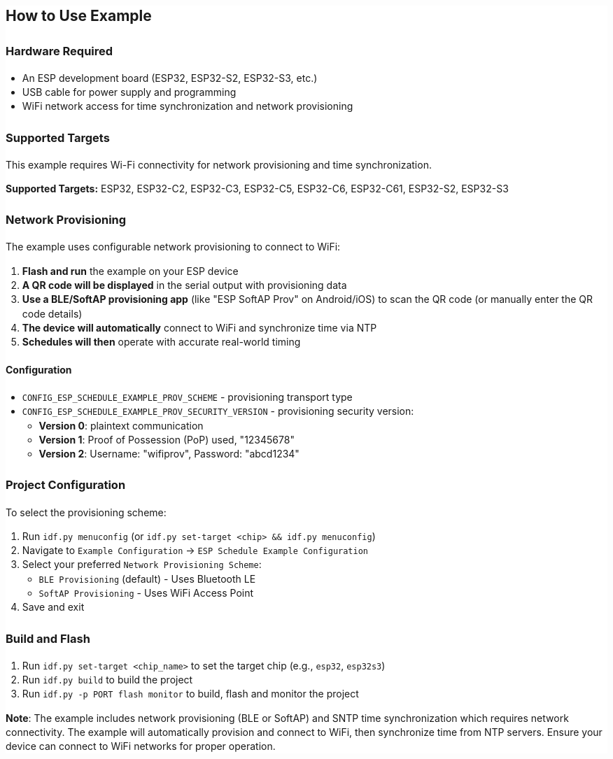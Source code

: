 ## How to Use Example

### Hardware Required

* An ESP development board (ESP32, ESP32-S2, ESP32-S3, etc.)
* USB cable for power supply and programming
* WiFi network access for time synchronization and network provisioning

### Supported Targets

This example requires Wi-Fi connectivity for network provisioning and time synchronization.

**Supported Targets:** ESP32, ESP32-C2, ESP32-C3, ESP32-C5, ESP32-C6, ESP32-C61, ESP32-S2, ESP32-S3

### Network Provisioning

The example uses configurable network provisioning to connect to WiFi:

1. **Flash and run** the example on your ESP device
2. **A QR code will be displayed** in the serial output with provisioning data
3. **Use a BLE/SoftAP provisioning app** (like "ESP SoftAP Prov" on Android/iOS) to scan the QR code (or manually enter the QR code details)
4. **The device will automatically** connect to WiFi and synchronize time via NTP
5. **Schedules will then** operate with accurate real-world timing

#### Configuration

- `CONFIG_ESP_SCHEDULE_EXAMPLE_PROV_SCHEME` - provisioning transport type
- `CONFIG_ESP_SCHEDULE_EXAMPLE_PROV_SECURITY_VERSION` - provisioning security version:
   - **Version 0**: plaintext communication
   - **Version 1**: Proof of Possession (PoP) used, "12345678"
   - **Version 2**: Username: "wifiprov", Password: "abcd1234"

### Project Configuration

To select the provisioning scheme:

1. Run `idf.py menuconfig` (or `idf.py set-target <chip> && idf.py menuconfig`)
2. Navigate to `Example Configuration` → `ESP Schedule Example Configuration`
3. Select your preferred `Network Provisioning Scheme`:
   - `BLE Provisioning` (default) - Uses Bluetooth LE
   - `SoftAP Provisioning` - Uses WiFi Access Point
4. Save and exit

### Build and Flash

1. Run `idf.py set-target <chip_name>` to set the target chip (e.g., `esp32`, `esp32s3`)
2. Run `idf.py build` to build the project
3. Run `idf.py -p PORT flash monitor` to build, flash and monitor the project

**Note**: The example includes network provisioning (BLE or SoftAP) and SNTP time synchronization which requires network connectivity. The example will automatically provision and connect to WiFi, then synchronize time from NTP servers. Ensure your device can connect to WiFi networks for proper operation.
